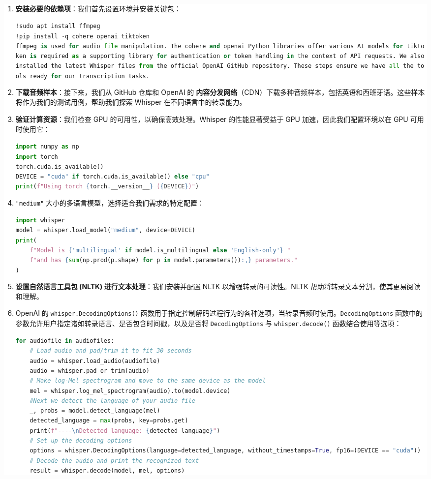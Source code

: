 1.  **安装必要的依赖项**：我们首先设置环境并安装关键包：

    ```py
    !sudo apt install ffmpeg
    !pip install -q cohere openai tiktoken
    ffmpeg is used for audio file manipulation. The cohere and openai Python libraries offer various AI models for tiktoken is required as a supporting library for authentication or token handling in the context of API requests. We also installed the latest Whisper files from the official OpenAI GitHub repository. These steps ensure we have all the tools ready for our transcription tasks.
    ```

1.  **下载音频样本**：接下来，我们从 GitHub 仓库和 OpenAI 的 **内容分发网络**（CDN）下载多种音频样本，包括英语和西班牙语。这些样本将作为我们的测试用例，帮助我们探索 Whisper 在不同语言中的转录能力。

1.  **验证计算资源**：我们检查 GPU 的可用性，以确保高效处理。Whisper 的性能显著受益于 GPU 加速，因此我们配置环境以在 GPU 可用时使用它：

    ```py
    import numpy as np
    import torch
    torch.cuda.is_available()
    DEVICE = "cuda" if torch.cuda.is_available() else "cpu"
    print(f"Using torch {torch.__version__} ({DEVICE})")
    ```

1.  `"medium"` 大小的多语言模型，选择适合我们需求的特定配置：

    ```py
    import whisper
    model = whisper.load_model("medium", device=DEVICE)
    print(
        f"Model is {'multilingual' if model.is_multilingual else 'English-only'} "
        f"and has {sum(np.prod(p.shape) for p in model.parameters()):,} parameters."
    )
    ```

1.  **设置自然语言工具包 (NLTK) 进行文本处理**：我们安装并配置 NLTK 以增强转录的可读性。NLTK 帮助将转录文本分割，使其更易阅读和理解。

1.  OpenAI 的 `whisper.DecodingOptions()` 函数用于指定控制解码过程行为的各种选项，当转录音频时使用。`DecodingOptions` 函数中的参数允许用户指定诸如转录语言、是否包含时间戳，以及是否将 `DecodingOptions` 与 `whisper.decode()` 函数结合使用等选项：

    ```py
    for audiofile in audiofiles:
        # Load audio and pad/trim it to fit 30 seconds
        audio = whisper.load_audio(audiofile)
        audio = whisper.pad_or_trim(audio)
        # Make log-Mel spectrogram and move to the same device as the model
        mel = whisper.log_mel_spectrogram(audio).to(model.device)
        #Next we detect the language of your audio file
        _, probs = model.detect_language(mel)
        detected_language = max(probs, key=probs.get)
        print(f"----\nDetected language: {detected_language}")
        # Set up the decoding options
        options = whisper.DecodingOptions(language=detected_language, without_timestamps=True, fp16=(DEVICE == "cuda"))
        # Decode the audio and print the recognized text
        result = whisper.decode(model, mel, options)
    ```
